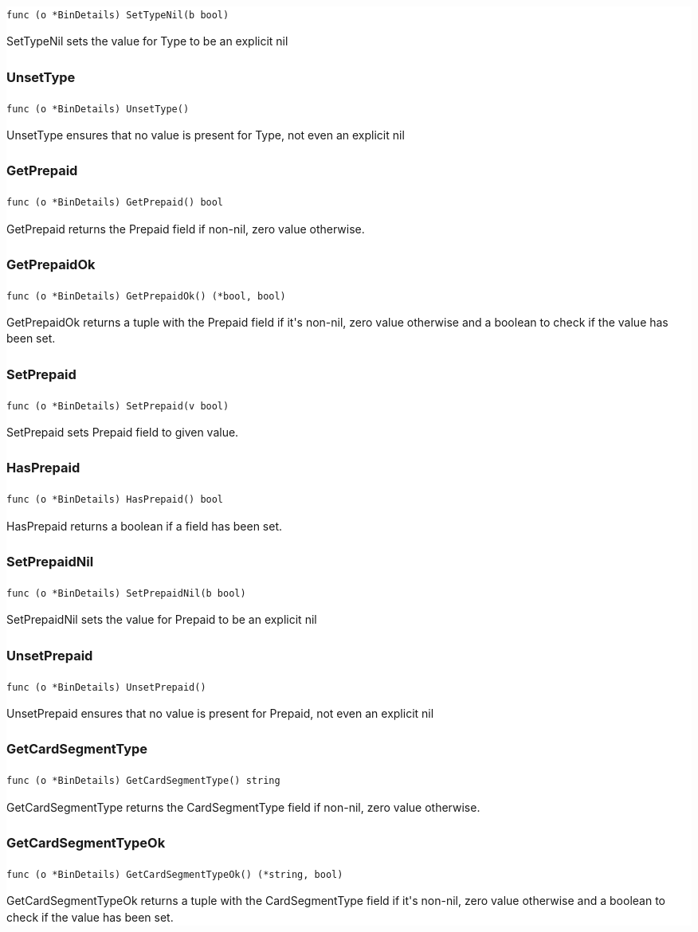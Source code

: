 `func (o *BinDetails) SetTypeNil(b bool)`

 SetTypeNil sets the value for Type to be an explicit nil

### UnsetType
`func (o *BinDetails) UnsetType()`

UnsetType ensures that no value is present for Type, not even an explicit nil
### GetPrepaid

`func (o *BinDetails) GetPrepaid() bool`

GetPrepaid returns the Prepaid field if non-nil, zero value otherwise.

### GetPrepaidOk

`func (o *BinDetails) GetPrepaidOk() (*bool, bool)`

GetPrepaidOk returns a tuple with the Prepaid field if it's non-nil, zero value otherwise
and a boolean to check if the value has been set.

### SetPrepaid

`func (o *BinDetails) SetPrepaid(v bool)`

SetPrepaid sets Prepaid field to given value.

### HasPrepaid

`func (o *BinDetails) HasPrepaid() bool`

HasPrepaid returns a boolean if a field has been set.

### SetPrepaidNil

`func (o *BinDetails) SetPrepaidNil(b bool)`

 SetPrepaidNil sets the value for Prepaid to be an explicit nil

### UnsetPrepaid
`func (o *BinDetails) UnsetPrepaid()`

UnsetPrepaid ensures that no value is present for Prepaid, not even an explicit nil
### GetCardSegmentType

`func (o *BinDetails) GetCardSegmentType() string`

GetCardSegmentType returns the CardSegmentType field if non-nil, zero value otherwise.

### GetCardSegmentTypeOk

`func (o *BinDetails) GetCardSegmentTypeOk() (*string, bool)`

GetCardSegmentTypeOk returns a tuple with the CardSegmentType field if it's non-nil, zero value otherwise
and a boolean to check if the value has been set.
